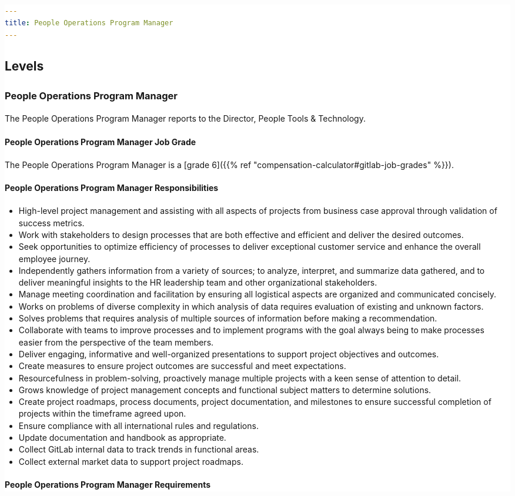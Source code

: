 ```yaml
---
title: People Operations Program Manager
---
```



## Levels

### People Operations Program Manager

The People Operations Program Manager reports to the Director, People Tools & Technology.

#### People Operations Program Manager Job Grade

The People Operations Program Manager is a [grade 6]({{% ref "compensation-calculator#gitlab-job-grades" %}}).

#### People Operations Program Manager Responsibilities

- High-level project management and assisting with all aspects of projects from business case approval through validation of success metrics.
- Work with stakeholders to design processes that are both effective and efficient and deliver the desired outcomes.
- Seek opportunities to optimize efficiency of processes to deliver exceptional customer service and enhance the overall employee journey.
- Independently gathers information from a variety of sources; to analyze, interpret, and summarize data gathered, and to deliver meaningful insights to the HR leadership team and other organizational stakeholders.
- Manage meeting coordination and facilitation by ensuring all logistical aspects are organized and communicated concisely.
- Works on problems of diverse complexity in which analysis of data requires evaluation of existing and unknown factors.
- Solves problems that requires analysis of multiple sources of information before making a recommendation.
- Collaborate with teams to improve processes and to implement programs with the goal always being to make processes easier from the perspective of the team members.
- Deliver engaging, informative and well-organized presentations to support project objectives and outcomes.
- Create measures to ensure project outcomes are successful and meet expectations.
- Resourcefulness in problem-solving, proactively manage multiple projects with a keen sense of attention to detail.
- Grows knowledge of project management concepts and functional subject matters to determine solutions.
- Create project roadmaps, process documents, project documentation, and milestones to ensure successful completion of projects within the timeframe agreed upon.
- Ensure compliance with all international rules and regulations.
- Update documentation and handbook as appropriate.
- Collect GitLab internal data to track trends in functional areas.
- Collect external market data to support project roadmaps.

#### People Operations Program Manager Requirements

